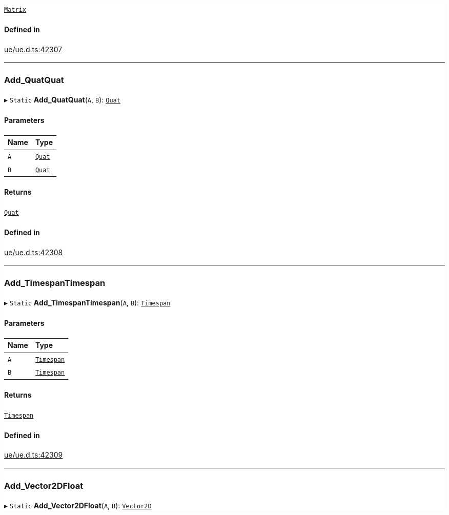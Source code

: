[`Matrix`](ue_ue.Matrix.md)

#### Defined in

[ue/ue.d.ts:42307](https://github.com/YugMetaverse/yug_typings/blob/b7d9b19/ue/ue.d.ts#L42307)

___

### Add\_QuatQuat

▸ `Static` **Add_QuatQuat**(`A`, `B`): [`Quat`](ue_ue_s.Quat.md)

#### Parameters

| Name | Type |
| :------ | :------ |
| `A` | [`Quat`](ue_ue_s.Quat.md) |
| `B` | [`Quat`](ue_ue_s.Quat.md) |

#### Returns

[`Quat`](ue_ue_s.Quat.md)

#### Defined in

[ue/ue.d.ts:42308](https://github.com/YugMetaverse/yug_typings/blob/b7d9b19/ue/ue.d.ts#L42308)

___

### Add\_TimespanTimespan

▸ `Static` **Add_TimespanTimespan**(`A`, `B`): [`Timespan`](ue_ue.Timespan.md)

#### Parameters

| Name | Type |
| :------ | :------ |
| `A` | [`Timespan`](ue_ue.Timespan.md) |
| `B` | [`Timespan`](ue_ue.Timespan.md) |

#### Returns

[`Timespan`](ue_ue.Timespan.md)

#### Defined in

[ue/ue.d.ts:42309](https://github.com/YugMetaverse/yug_typings/blob/b7d9b19/ue/ue.d.ts#L42309)

___

### Add\_Vector2DFloat

▸ `Static` **Add_Vector2DFloat**(`A`, `B`): [`Vector2D`](ue_ue_s.Vector2D.md)
